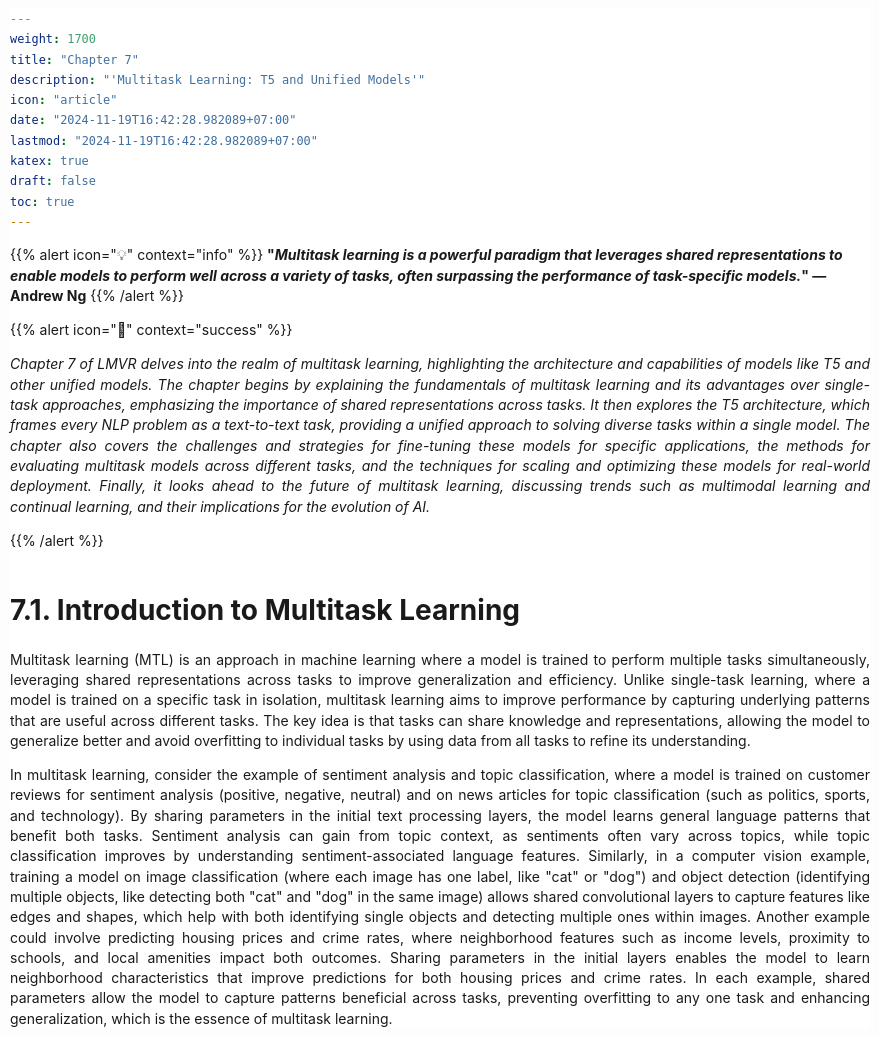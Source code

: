```yaml
---
weight: 1700
title: "Chapter 7"
description: "'Multitask Learning: T5 and Unified Models'"
icon: "article"
date: "2024-11-19T16:42:28.982089+07:00"
lastmod: "2024-11-19T16:42:28.982089+07:00"
katex: true
draft: false
toc: true
---
```

{{% alert icon="💡" context="info" %}}
<strong>"<em>Multitask learning is a powerful paradigm that leverages shared representations to enable models to perform well across a variety of tasks, often surpassing the performance of task-specific models.</em>" — Andrew Ng</strong>
{{% /alert %}}

{{% alert icon="📘" context="success" %}}
<p style="text-align: justify;"><em>Chapter 7 of LMVR delves into the realm of multitask learning, highlighting the architecture and capabilities of models like T5 and other unified models. The chapter begins by explaining the fundamentals of multitask learning and its advantages over single-task approaches, emphasizing the importance of shared representations across tasks. It then explores the T5 architecture, which frames every NLP problem as a text-to-text task, providing a unified approach to solving diverse tasks within a single model. The chapter also covers the challenges and strategies for fine-tuning these models for specific applications, the methods for evaluating multitask models across different tasks, and the techniques for scaling and optimizing these models for real-world deployment. Finally, it looks ahead to the future of multitask learning, discussing trends such as multimodal learning and continual learning, and their implications for the evolution of AI.</em></p>
{{% /alert %}}

# 7.1. Introduction to Multitask Learning
<p style="text-align: justify;">
Multitask learning (MTL) is an approach in machine learning where a model is trained to perform multiple tasks simultaneously, leveraging shared representations across tasks to improve generalization and efficiency. Unlike single-task learning, where a model is trained on a specific task in isolation, multitask learning aims to improve performance by capturing underlying patterns that are useful across different tasks. The key idea is that tasks can share knowledge and representations, allowing the model to generalize better and avoid overfitting to individual tasks by using data from all tasks to refine its understanding.
</p>

<p style="text-align: justify;">
In multitask learning, consider the example of sentiment analysis and topic classification, where a model is trained on customer reviews for sentiment analysis (positive, negative, neutral) and on news articles for topic classification (such as politics, sports, and technology). By sharing parameters in the initial text processing layers, the model learns general language patterns that benefit both tasks. Sentiment analysis can gain from topic context, as sentiments often vary across topics, while topic classification improves by understanding sentiment-associated language features. Similarly, in a computer vision example, training a model on image classification (where each image has one label, like "cat" or "dog") and object detection (identifying multiple objects, like detecting both "cat" and "dog" in the same image) allows shared convolutional layers to capture features like edges and shapes, which help with both identifying single objects and detecting multiple ones within images. Another example could involve predicting housing prices and crime rates, where neighborhood features such as income levels, proximity to schools, and local amenities impact both outcomes. Sharing parameters in the initial layers enables the model to learn neighborhood characteristics that improve predictions for both housing prices and crime rates. In each example, shared parameters allow the model to capture patterns beneficial across tasks, preventing overfitting to any one task and enhancing generalization, which is the essence of multitask learning.
</p>
